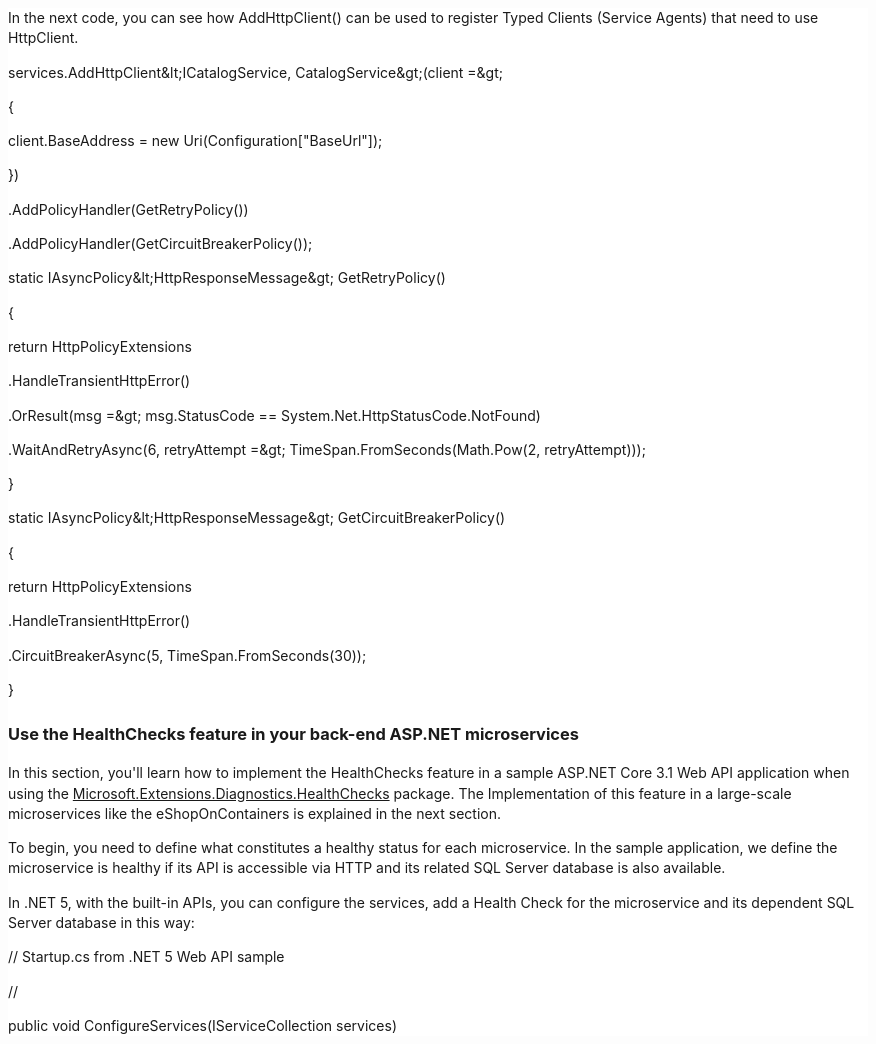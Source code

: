 In the next code, you can see how AddHttpClient() can be used to register Typed Clients (Service Agents) that need to use HttpClient.

services.AddHttpClient\&lt;ICatalogService, CatalogService\&gt;(client =\&gt;

{

client.BaseAddress = new Uri(Configuration[&quot;BaseUrl&quot;]);

})

.AddPolicyHandler(GetRetryPolicy())

.AddPolicyHandler(GetCircuitBreakerPolicy());

static IAsyncPolicy\&lt;HttpResponseMessage\&gt; GetRetryPolicy()

{

return HttpPolicyExtensions

.HandleTransientHttpError()

.OrResult(msg =\&gt; msg.StatusCode == System.Net.HttpStatusCode.NotFound)

.WaitAndRetryAsync(6, retryAttempt =\&gt; TimeSpan.FromSeconds(Math.Pow(2, retryAttempt)));

}

static IAsyncPolicy\&lt;HttpResponseMessage\&gt; GetCircuitBreakerPolicy()

{

return HttpPolicyExtensions

.HandleTransientHttpError()

.CircuitBreakerAsync(5, TimeSpan.FromSeconds(30));

}

### Use the HealthChecks feature in your back-end ASP.NET microservices

In this section, you&#39;ll learn how to implement the HealthChecks feature in a sample ASP.NET Core 3.1 Web API application when using the [Microsoft.Extensions.Diagnostics.HealthChecks](https://www.nuget.org/packages/Microsoft.Extensions.Diagnostics.HealthChecks) package. The Implementation of this feature in a large-scale microservices like the eShopOnContainers is explained in the next section.

To begin, you need to define what constitutes a healthy status for each microservice. In the sample application, we define the microservice is healthy if its API is accessible via HTTP and its related SQL Server database is also available.

In .NET 5, with the built-in APIs, you can configure the services, add a Health Check for the microservice and its dependent SQL Server database in this way:

// Startup.cs from .NET 5 Web API sample

//

public void ConfigureServices(IServiceCollection services)
